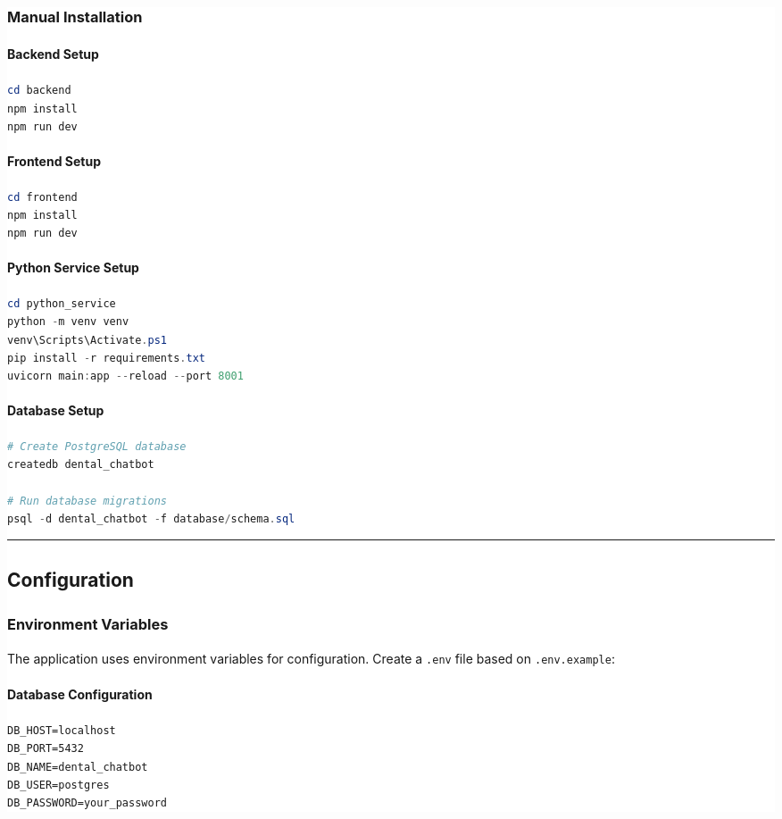 ### Manual Installation

#### Backend Setup

```powershell
cd backend
npm install
npm run dev
```

#### Frontend Setup

```powershell
cd frontend
npm install
npm run dev
```

#### Python Service Setup

```powershell
cd python_service
python -m venv venv
venv\Scripts\Activate.ps1
pip install -r requirements.txt
uvicorn main:app --reload --port 8001
```

#### Database Setup

```powershell
# Create PostgreSQL database
createdb dental_chatbot

# Run database migrations
psql -d dental_chatbot -f database/schema.sql
```

---

## Configuration

### Environment Variables

The application uses environment variables for configuration. Create a `.env` file based on `.env.example`:

#### Database Configuration
```env
DB_HOST=localhost
DB_PORT=5432
DB_NAME=dental_chatbot
DB_USER=postgres
DB_PASSWORD=your_password
```
